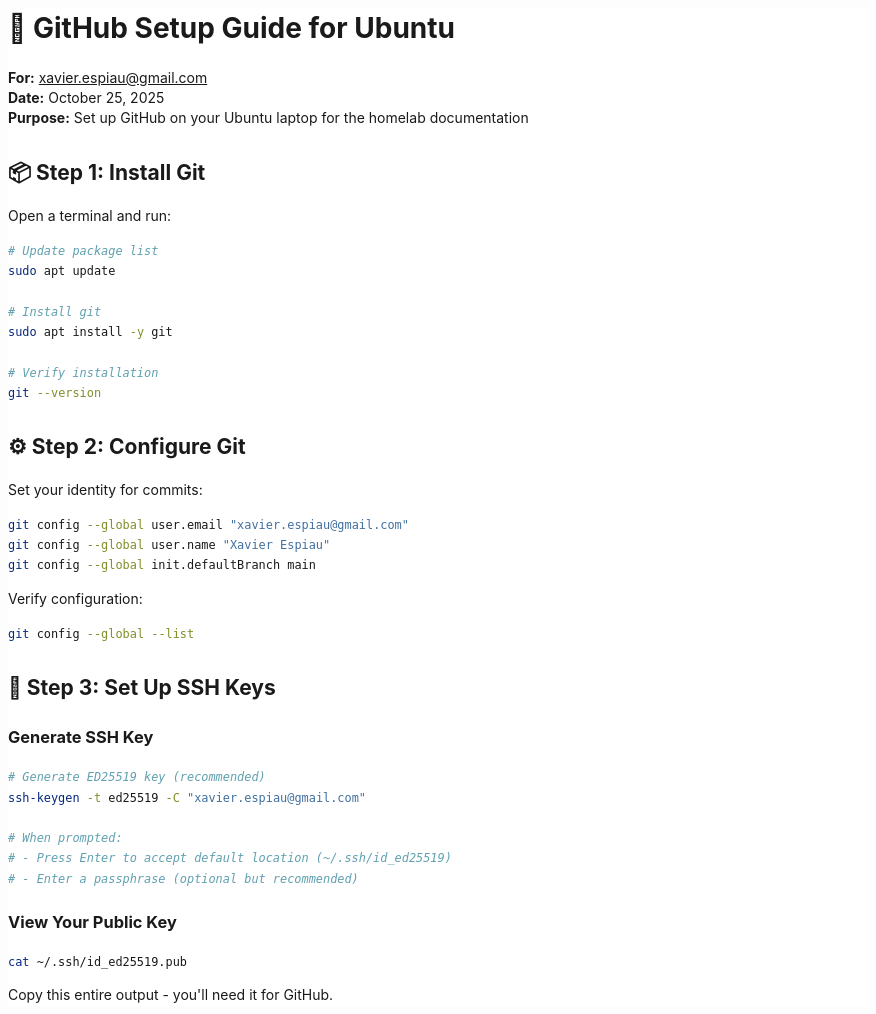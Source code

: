 # 🐧 GitHub Setup Guide for Ubuntu

**For:** xavier.espiau@gmail.com  
**Date:** October 25, 2025  
**Purpose:** Set up GitHub on your Ubuntu laptop for the homelab documentation

## 📦 Step 1: Install Git

Open a terminal and run:

```bash
# Update package list
sudo apt update

# Install git
sudo apt install -y git

# Verify installation
git --version
```

## ⚙️ Step 2: Configure Git

Set your identity for commits:

```bash
git config --global user.email "xavier.espiau@gmail.com"
git config --global user.name "Xavier Espiau"
git config --global init.defaultBranch main
```

Verify configuration:
```bash
git config --global --list
```

## 🔐 Step 3: Set Up SSH Keys

### Generate SSH Key
```bash
# Generate ED25519 key (recommended)
ssh-keygen -t ed25519 -C "xavier.espiau@gmail.com"

# When prompted:
# - Press Enter to accept default location (~/.ssh/id_ed25519)
# - Enter a passphrase (optional but recommended)
```

### View Your Public Key
```bash
cat ~/.ssh/id_ed25519.pub
```
Copy this entire output - you'll need it for GitHub.
